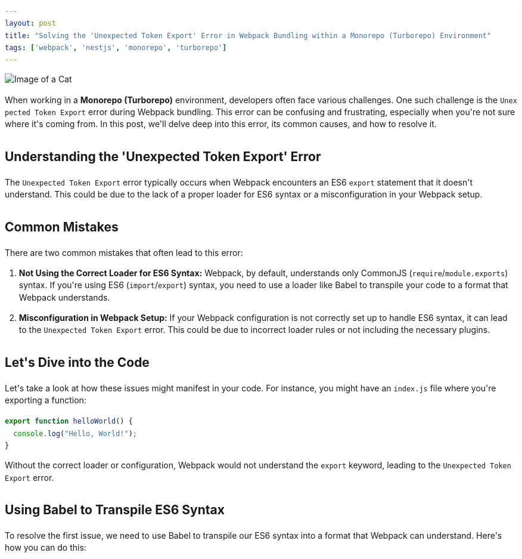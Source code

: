```yaml
---
layout: post
title: "Solving the 'Unexpected Token Export' Error in Webpack Bundling within a Monorepo (Turborepo) Environment"
tags: ['webpack', 'nestjs', 'monorepo', 'turborepo']
---
```


![Image of a Cat](http://source.unsplash.com/1600x900/?cat)

When working in a **Monorepo (Turborepo)** environment, developers often face various challenges. One such challenge is the `Unexpected Token Export` error during Webpack bundling. This error can be confusing and frustrating, especially when you're not sure where it's coming from. In this post, we'll delve deep into this error, its common causes, and how to resolve it.

## Understanding the 'Unexpected Token Export' Error

The `Unexpected Token Export` error typically occurs when Webpack encounters an ES6 `export` statement that it doesn't understand. This could be due to the lack of a proper loader for ES6 syntax or a misconfiguration in your Webpack setup.

## Common Mistakes

There are two common mistakes that often lead to this error:

1. **Not Using the Correct Loader for ES6 Syntax:** Webpack, by default, understands only CommonJS (`require`/`module.exports`) syntax. If you're using ES6 (`import`/`export`) syntax, you need to use a loader like Babel to transpile your code to a format that Webpack understands.

2. **Misconfiguration in Webpack Setup:** If your Webpack configuration is not correctly set up to handle ES6 syntax, it can lead to the `Unexpected Token Export` error. This could be due to incorrect loader rules or not including the necessary plugins.

## Let's Dive into the Code

Let's take a look at how these issues might manifest in your code. For instance, you might have an `index.js` file where you're exporting a function:

```javascript
export function helloWorld() {
  console.log("Hello, World!");
}
```

Without the correct loader or configuration, Webpack would not understand the `export` keyword, leading to the `Unexpected Token Export` error.

## Using Babel to Transpile ES6 Syntax

To resolve the first issue, we need to use Babel to transpile our ES6 syntax into a format that Webpack can understand. Here's how you can do this:
